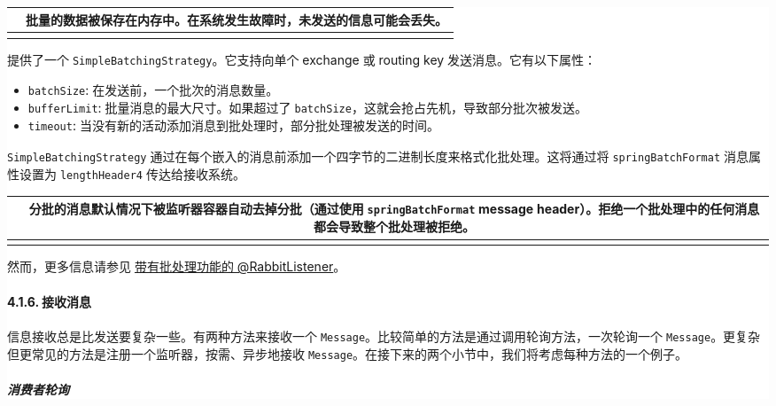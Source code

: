 |      | 批量的数据被保存在内存中。在系统发生故障时，未发送的信息可能会丢失。 |
| ---- | ------------------------------------------------------------ |
|      |                                                              |

提供了一个 `SimpleBatchingStrategy`。它支持向单个 exchange 或 routing key 发送消息。它有以下属性：

- `batchSize`: 在发送前，一个批次的消息数量。
- `bufferLimit`: 批量消息的最大尺寸。如果超过了 `batchSize`，这就会抢占先机，导致部分批次被发送。
- `timeout`: 当没有新的活动添加消息到批处理时，部分批处理被发送的时间。

`SimpleBatchingStrategy` 通过在每个嵌入的消息前添加一个四字节的二进制长度来格式化批处理。这将通过将 `springBatchFormat` 消息属性设置为 `lengthHeader4` 传达给接收系统。

|      | 分批的消息默认情况下被监听器容器自动去掉分批（通过使用 `springBatchFormat` message header）。拒绝一个批处理中的任何消息都会导致整个批处理被拒绝。 |
| ---- | ------------------------------------------------------------ |
|      |                                                              |

然而，更多信息请参见 [带有批处理功能的 @RabbitListener](https://springdoc.cn/spring-amqp/#receiving-batch)。

#### 4.1.6. 接收消息

信息接收总是比发送要复杂一些。有两种方法来接收一个 `Message`。比较简单的方法是通过调用轮询方法，一次轮询一个 `Message`。更复杂但更常见的方法是注册一个监听器，按需、异步地接收 `Message`。在接下来的两个小节中，我们将考虑每种方法的一个例子。

##### 消费者轮询


